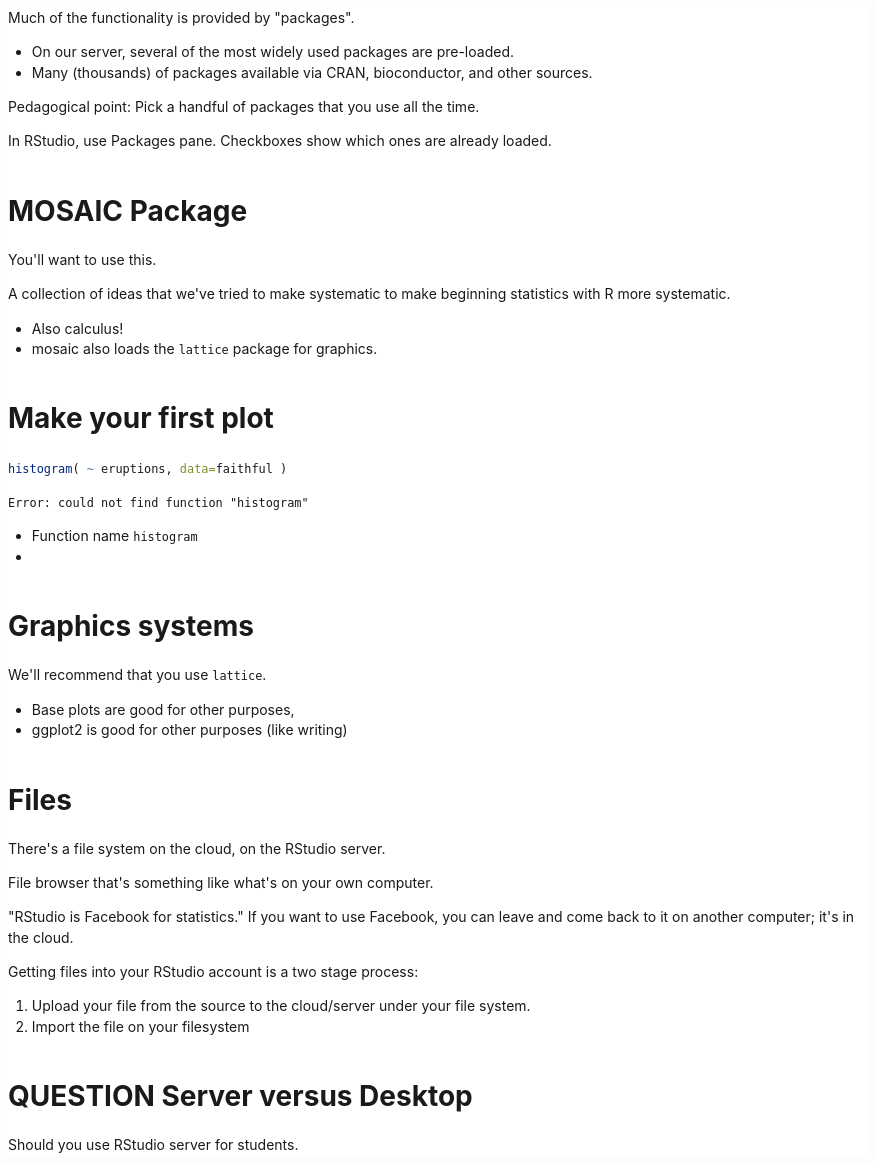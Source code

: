 Much of the functionality is provided by "packages".  
* On our server, several of the most widely used packages are pre-loaded.  
* Many (thousands) of packages available via CRAN, bioconductor, and other sources.

Pedagogical point: Pick a handful of packages that you use all the time.

In RStudio, use Packages pane.  Checkboxes show which ones are already loaded.

MOSAIC Package
================================

You'll want to use this.

A collection of ideas that we've tried to make systematic to make beginning statistics with R more systematic.
* Also calculus!
* mosaic also loads the `lattice` package for graphics.

Make your first plot
=================================


```r
histogram( ~ eruptions, data=faithful )
```

```
Error: could not find function "histogram"
```


* Function name `histogram`
* 

Graphics systems
==================================

We'll recommend that you use `lattice`.

* Base plots are good for other purposes, 
* ggplot2 is good for other purposes (like writing)

Files
==================================

There's a file system on the cloud, on the RStudio server.

File browser that's something like what's on your own computer.

"RStudio is Facebook for statistics."  If you want to use Facebook, you can leave and come back to it on another computer; it's in the cloud.

Getting files into your RStudio account is a two stage process:

1. Upload your file from the source to the cloud/server under your file system.
2. Import the file on your filesystem

QUESTION Server versus Desktop
==============================

Should you use RStudio server for students.
